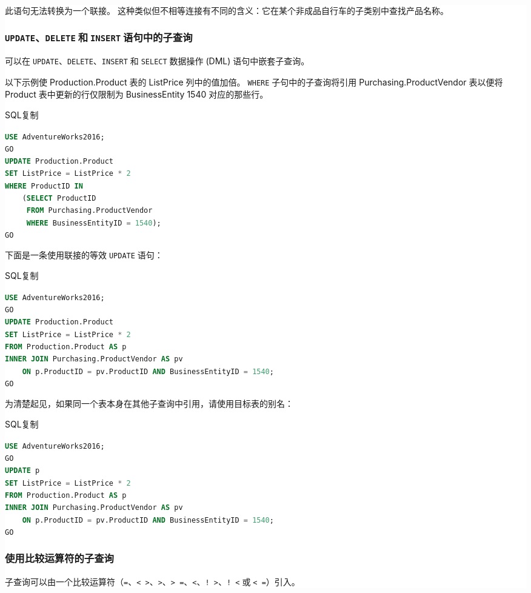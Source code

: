 此语句无法转换为一个联接。 这种类似但不相等连接有不同的含义：它在某个非成品自行车的子类别中查找产品名称。

### `UPDATE`、`DELETE` 和 `INSERT` 语句中的子查询

可以在 `UPDATE`、`DELETE`、`INSERT` 和 `SELECT` 数据操作 (DML) 语句中嵌套子查询。

以下示例使 Production.Product 表的 ListPrice 列中的值加倍。 `WHERE` 子句中的子查询将引用 Purchasing.ProductVendor 表以便将 Product 表中更新的行仅限制为 BusinessEntity 1540 对应的那些行。

SQL复制

```sql
USE AdventureWorks2016;
GO 
UPDATE Production.Product
SET ListPrice = ListPrice * 2
WHERE ProductID IN
    (SELECT ProductID 
     FROM Purchasing.ProductVendor
     WHERE BusinessEntityID = 1540);
GO
```

下面是一条使用联接的等效 `UPDATE` 语句：

SQL复制

```sql
USE AdventureWorks2016;
GO 
UPDATE Production.Product
SET ListPrice = ListPrice * 2
FROM Production.Product AS p
INNER JOIN Purchasing.ProductVendor AS pv
    ON p.ProductID = pv.ProductID AND BusinessEntityID = 1540;
GO   
```

为清楚起见，如果同一个表本身在其他子查询中引用，请使用目标表的别名：

SQL复制

```sql
USE AdventureWorks2016;
GO 
UPDATE p
SET ListPrice = ListPrice * 2
FROM Production.Product AS p
INNER JOIN Purchasing.ProductVendor AS pv
    ON p.ProductID = pv.ProductID AND BusinessEntityID = 1540;
GO   
```

### 使用比较运算符的子查询

子查询可以由一个比较运算符（`=`、`< >`、`>`、`> =`、`<`、`! >`、`! <` 或 `< =`）引入。

